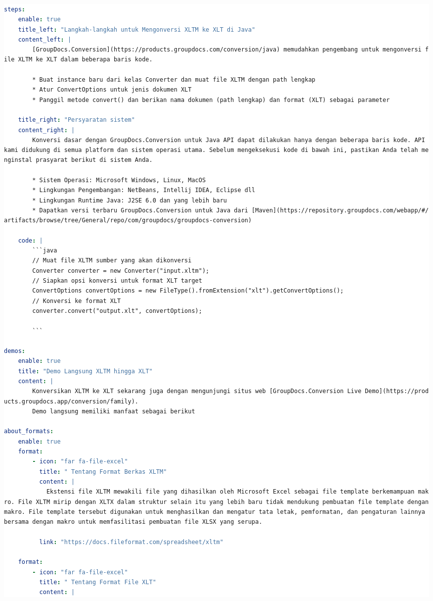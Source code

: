 ```yaml
steps:
    enable: true
    title_left: "Langkah-langkah untuk Mengonversi XLTM ke XLT di Java"
    content_left: |
        [GroupDocs.Conversion](https://products.groupdocs.com/conversion/java) memudahkan pengembang untuk mengonversi file XLTM ke XLT dalam beberapa baris kode.

        * Buat instance baru dari kelas Converter dan muat file XLTM dengan path lengkap
        * Atur ConvertOptions untuk jenis dokumen XLT
        * Panggil metode convert() dan berikan nama dokumen (path lengkap) dan format (XLT) sebagai parameter
        
    title_right: "Persyaratan sistem"
    content_right: |
        Konversi dasar dengan GroupDocs.Conversion untuk Java API dapat dilakukan hanya dengan beberapa baris kode. API kami didukung di semua platform dan sistem operasi utama. Sebelum mengeksekusi kode di bawah ini, pastikan Anda telah menginstal prasyarat berikut di sistem Anda.

        * Sistem Operasi: Microsoft Windows, Linux, MacOS
        * Lingkungan Pengembangan: NetBeans, Intellij IDEA, Eclipse dll
        * Lingkungan Runtime Java: J2SE 6.0 dan yang lebih baru
        * Dapatkan versi terbaru GroupDocs.Conversion untuk Java dari [Maven](https://repository.groupdocs.com/webapp/#/artifacts/browse/tree/General/repo/com/groupdocs/groupdocs-conversion)
        
    code: |
        ```java
        // Muat file XLTM sumber yang akan dikonversi
        Converter converter = new Converter("input.xltm");
        // Siapkan opsi konversi untuk format XLT target
        ConvertOptions convertOptions = new FileType().fromExtension("xlt").getConvertOptions();
        // Konversi ke format XLT
        converter.convert("output.xlt", convertOptions);
        
        ```
        
demos:
    enable: true
    title: "Demo Langsung XLTM hingga XLT"
    content: |
        Konversikan XLTM ke XLT sekarang juga dengan mengunjungi situs web [GroupDocs.Conversion Live Demo](https://products.groupdocs.app/conversion/family).  
        Demo langsung memiliki manfaat sebagai berikut
        
about_formats:
    enable: true
    format:
        - icon: "far fa-file-excel"
          title: " Tentang Format Berkas XLTM"
          content: |
            Ekstensi file XLTM mewakili file yang dihasilkan oleh Microsoft Excel sebagai file template berkemampuan makro. File XLTM mirip dengan XLTX dalam struktur selain itu yang lebih baru tidak mendukung pembuatan file template dengan makro. File template tersebut digunakan untuk menghasilkan dan mengatur tata letak, pemformatan, dan pengaturan lainnya bersama dengan makro untuk memfasilitasi pembuatan file XLSX yang serupa.

          link: "https://docs.fileformat.com/spreadsheet/xltm"

    format:
        - icon: "far fa-file-excel"
          title: " Tentang Format File XLT"
          content: |
```